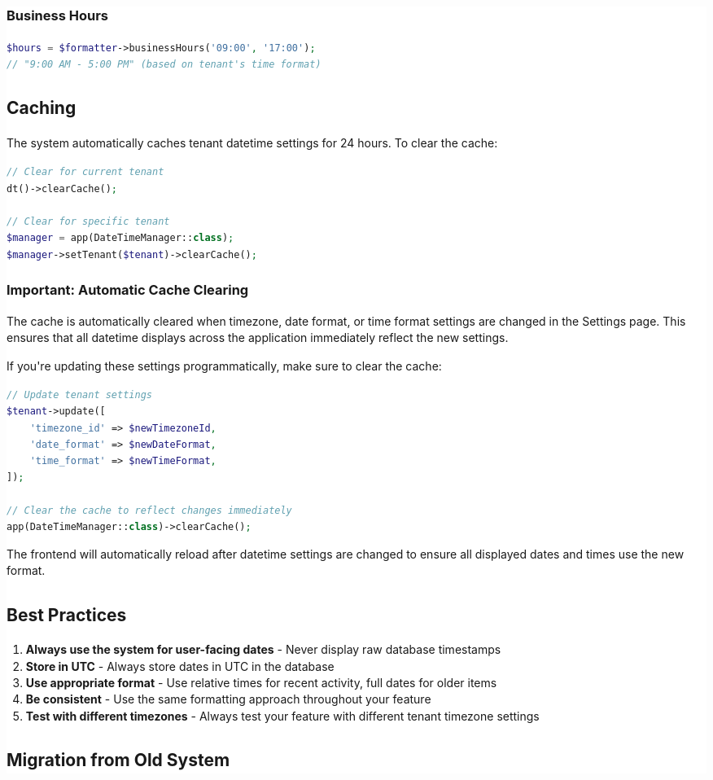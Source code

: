 ### Business Hours
```php
$hours = $formatter->businessHours('09:00', '17:00');
// "9:00 AM - 5:00 PM" (based on tenant's time format)
```

## Caching

The system automatically caches tenant datetime settings for 24 hours. To clear the cache:

```php
// Clear for current tenant
dt()->clearCache();

// Clear for specific tenant
$manager = app(DateTimeManager::class);
$manager->setTenant($tenant)->clearCache();
```

### Important: Automatic Cache Clearing

The cache is automatically cleared when timezone, date format, or time format settings are changed in the Settings page. This ensures that all datetime displays across the application immediately reflect the new settings.

If you're updating these settings programmatically, make sure to clear the cache:

```php
// Update tenant settings
$tenant->update([
    'timezone_id' => $newTimezoneId,
    'date_format' => $newDateFormat,
    'time_format' => $newTimeFormat,
]);

// Clear the cache to reflect changes immediately
app(DateTimeManager::class)->clearCache();
```

The frontend will automatically reload after datetime settings are changed to ensure all displayed dates and times use the new format.

## Best Practices

1. **Always use the system for user-facing dates** - Never display raw database timestamps
2. **Store in UTC** - Always store dates in UTC in the database
3. **Use appropriate format** - Use relative times for recent activity, full dates for older items
4. **Be consistent** - Use the same formatting approach throughout your feature
5. **Test with different timezones** - Always test your feature with different tenant timezone settings

## Migration from Old System
